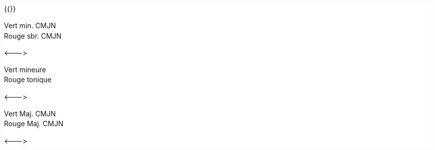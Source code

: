 {{<columns>}}

<div class="boite_couleur">
  <div class="couleur couleur--rectangle"
    style="background-color:#B1DBE3;"
  ></div>
  <div
    class="couleur couleur--rectangle couleur--second"
    style="background-color:#D90011;"
  ></div>
</div>

<span class="small_couleur small_couleur--circle" style="background-color:#B1DBE3;"></span>Vert min. CMJN<br>
<span class="small_couleur small_couleur--circle" style="background-color:#D90011;"></span>Rouge sbr. CMJN

<--->

<div class="boite_couleur">
  <div
    class="couleur couleur--rectangle"
    style="background-color:#C4FFE6;"
  ></div>
  <div
    class="couleur couleur--rectangle couleur--second"
    style="background-color:#FF3C33;"
  ></div>
</div>

<span class="small_couleur small_couleur--circle" style="background-color:#C4FFE6;"></span>Vert mineure<br>
<span class="small_couleur small_couleur--circle" style="background-color:#FF3C33;"></span>Rouge tonique

<--->

<div class="boite_couleur">
  <div
    class="couleur couleur--rectangle"
    style="background-color:#3AA672;"
  ></div>
  <div
    class="couleur couleur--rectangle couleur--second"
    style="background-color:#E44647;"
  ></div>
</div>

<span class="small_couleur small_couleur--circle" style="background-color:#3AA672;"></span>Vert Maj. CMJN<br>
<span class="small_couleur small_couleur--circle" style="background-color:#E44647;"></span>Rouge Maj. CMJN

<--->

<div class="boite_couleur">
  <div
    class="couleur couleur--rectangle"
    style="background-color:#0ADC82;"
  ></div>
  <div
    class="couleur couleur--rectangle couleur--second"
    style="background-color:#FF5C55;"
  ></div>
</div>
